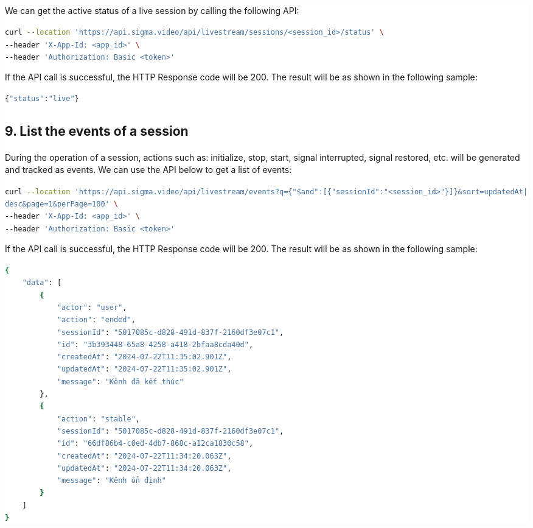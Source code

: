 We can get the active status of a live session by calling the following API:

```bash
curl --location 'https://api.sigma.video/api/livestream/sessions/<session_id>/status' \
--header 'X-App-Id: <app_id>' \
--header 'Authorization: Basic <token>'
```

If the API call is successful, the HTTP Response code will be 200. The result will be as shown in the following sample:

```bash
{"status":"live"}
```

## 9. List the events of a session <a href="#id-9.-liet-ke-danh-sach-event-cua-mot-session" id="id-9.-liet-ke-danh-sach-event-cua-mot-session"></a>

During the operation of a session, actions such as: initialize, stop, start, signal interrupted, signal restored, etc. will be generated and tracked as events. We can use the API below to get a list of events:

```bash
curl --location 'https://api.sigma.video/api/livestream/events?q={"$and":[{"sessionId":"<session_id>"}]}&sort=updatedAt|desc&page=1&perPage=100' \
--header 'X-App-Id: <app_id>' \
--header 'Authorization: Basic <token>'
```

If the API call is successful, the HTTP Response code will be 200. The result will be as shown in the following sample:

```bash
{
    "data": [
        {
            "actor": "user",
            "action": "ended",
            "sessionId": "5017085c-d828-491d-837f-2160df3e07c1",
            "id": "3b393448-65a8-4258-a418-2bfaa8cda40d",
            "createdAt": "2024-07-22T11:35:02.901Z",
            "updatedAt": "2024-07-22T11:35:02.901Z",
            "message": "Kênh đã kết thúc"
        },
        {
            "action": "stable",
            "sessionId": "5017085c-d828-491d-837f-2160df3e07c1",
            "id": "66df86b4-c0ed-4db7-868c-a12ca1830c58",
            "createdAt": "2024-07-22T11:34:20.063Z",
            "updatedAt": "2024-07-22T11:34:20.063Z",
            "message": "Kênh ổn định"
        }
	]
}
```
